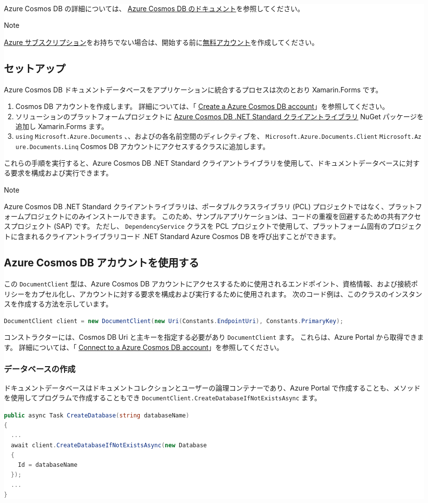 Azure Cosmos DB の詳細については、 [Azure Cosmos DB のドキュメント](/azure/cosmos-db/)を参照してください。

> [!NOTE]
> [Azure サブスクリプション](/azure/guides/developer/azure-developer-guide#understanding-accounts-subscriptions-and-billing)をお持ちでない場合は、開始する前に[無料アカウント](https://aka.ms/azfree-docs-mobileapps)を作成してください。

## <a name="setup"></a>セットアップ

Azure Cosmos DB ドキュメントデータベースをアプリケーションに統合するプロセスは次のとおり Xamarin.Forms です。

1. Cosmos DB アカウントを作成します。 詳細については、「 [Create a Azure Cosmos DB account](/azure/cosmos-db/sql-api-dotnetcore-get-started#create-an-azure-cosmos-account)」を参照してください。
1. ソリューションのプラットフォームプロジェクトに [Azure Cosmos DB .NET Standard クライアントライブラリ](https://www.nuget.org/packages/Microsoft.Azure.DocumentDB.Core) NuGet パッケージを追加し Xamarin.Forms ます。
1. `using` `Microsoft.Azure.Documents` 、、およびの各名前空間のディレクティブを、 `Microsoft.Azure.Documents.Client` `Microsoft.Azure.Documents.Linq` Cosmos DB アカウントにアクセスするクラスに追加します。

これらの手順を実行すると、Azure Cosmos DB .NET Standard クライアントライブラリを使用して、ドキュメントデータベースに対する要求を構成および実行できます。

> [!NOTE]
> Azure Cosmos DB .NET Standard クライアントライブラリは、ポータブルクラスライブラリ (PCL) プロジェクトではなく、プラットフォームプロジェクトにのみインストールできます。 このため、サンプルアプリケーションは、コードの重複を回避するための共有アクセスプロジェクト (SAP) です。 ただし、 `DependencyService` クラスを PCL プロジェクトで使用して、プラットフォーム固有のプロジェクトに含まれるクライアントライブラリコード .NET Standard Azure Cosmos DB を呼び出すことができます。

## <a name="consuming-the-azure-cosmos-db-account"></a>Azure Cosmos DB アカウントを使用する

この `DocumentClient` 型は、Azure Cosmos DB アカウントにアクセスするために使用されるエンドポイント、資格情報、および接続ポリシーをカプセル化し、アカウントに対する要求を構成および実行するために使用されます。 次のコード例は、このクラスのインスタンスを作成する方法を示しています。

```csharp
DocumentClient client = new DocumentClient(new Uri(Constants.EndpointUri), Constants.PrimaryKey);
```

コンストラクターには、Cosmos DB Uri と主キーを指定する必要があり `DocumentClient` ます。 これらは、Azure Portal から取得できます。 詳細については、「 [Connect to a Azure Cosmos DB account](/azure/cosmos-db/sql-api-dotnetcore-get-started#Connect)」を参照してください。

### <a name="creating-a-database"></a>データベースの作成

ドキュメントデータベースはドキュメントコレクションとユーザーの論理コンテナーであり、Azure Portal で作成することも、メソッドを使用してプログラムで作成することもでき `DocumentClient.CreateDatabaseIfNotExistsAsync` ます。

```csharp
public async Task CreateDatabase(string databaseName)
{
  ...
  await client.CreateDatabaseIfNotExistsAsync(new Database
  {
    Id = databaseName
  });
  ...
}
```
